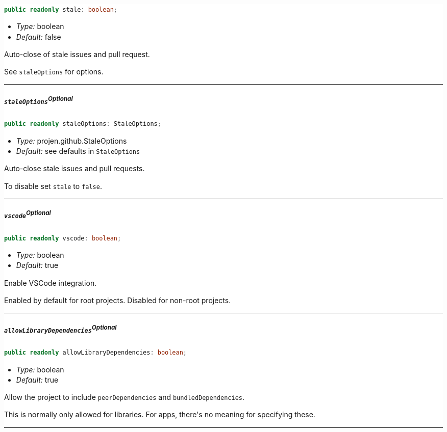 ```typescript
public readonly stale: boolean;
```

- *Type:* boolean
- *Default:* false

Auto-close of stale issues and pull request.

See `staleOptions` for options.

---

##### `staleOptions`<sup>Optional</sup> <a name="staleOptions" id="ts-cdk-pipeline-app.CDKPipelineAppOptions.property.staleOptions"></a>

```typescript
public readonly staleOptions: StaleOptions;
```

- *Type:* projen.github.StaleOptions
- *Default:* see defaults in `StaleOptions`

Auto-close stale issues and pull requests.

To disable set `stale` to `false`.

---

##### `vscode`<sup>Optional</sup> <a name="vscode" id="ts-cdk-pipeline-app.CDKPipelineAppOptions.property.vscode"></a>

```typescript
public readonly vscode: boolean;
```

- *Type:* boolean
- *Default:* true

Enable VSCode integration.

Enabled by default for root projects. Disabled for non-root projects.

---

##### `allowLibraryDependencies`<sup>Optional</sup> <a name="allowLibraryDependencies" id="ts-cdk-pipeline-app.CDKPipelineAppOptions.property.allowLibraryDependencies"></a>

```typescript
public readonly allowLibraryDependencies: boolean;
```

- *Type:* boolean
- *Default:* true

Allow the project to include `peerDependencies` and `bundledDependencies`.

This is normally only allowed for libraries. For apps, there's no meaning
for specifying these.

---